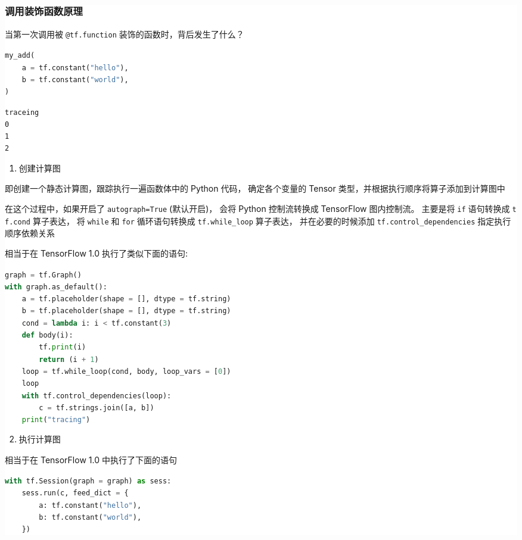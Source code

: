 ### 调用装饰函数原理

当第一次调用被 `@tf.function` 装饰的函数时，背后发生了什么？

```python
my_add(
    a = tf.constant("hello"),
    b = tf.constant("world"),
)
```

```
traceing
0
1
2
```

1. 创建计算图

即创建一个静态计算图，跟踪执行一遍函数体中的 Python 代码，
确定各个变量的 Tensor 类型，并根据执行顺序将算子添加到计算图中

在这个过程中，如果开启了 `autograph=True` (默认开启)，
会将 Python 控制流转换成 TensorFlow 图内控制流。 
主要是将 `if` 语句转换成 `tf.cond` 算子表达，
将 `while` 和 `for` 循环语句转换成 `tf.while_loop` 算子表达，
并在必要的时候添加 `tf.control_dependencies` 指定执行顺序依赖关系

相当于在 TensorFlow 1.0 执行了类似下面的语句:

```python
graph = tf.Graph()
with graph.as_default():
    a = tf.placeholder(shape = [], dtype = tf.string)
    b = tf.placeholder(shape = [], dtype = tf.string)
    cond = lambda i: i < tf.constant(3)
    def body(i):
        tf.print(i)
        return (i + 1)
    loop = tf.while_loop(cond, body, loop_vars = [0])
    loop
    with tf.control_dependencies(loop):
        c = tf.strings.join([a, b])
    print("tracing")
```

2. 执行计算图

相当于在 TensorFlow 1.0 中执行了下面的语句

```python
with tf.Session(graph = graph) as sess:
    sess.run(c, feed_dict = {
        a: tf.constant("hello"),
        b: tf.constant("world"),
    })
```
